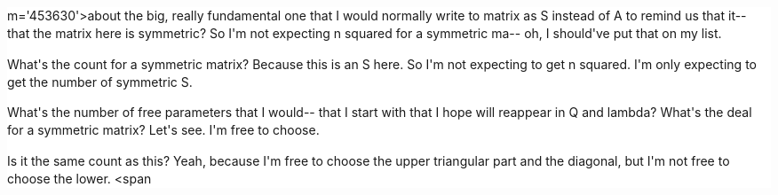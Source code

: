   m='453630'>about</span> <span m='454170'>the</span> <span
  m='454560'>big,</span> <span m='455400'>really</span> <span
  m='455850'>fundamental</span> <span m='456450'>one</span> <span
  m='456870'>that</span> <span m='457050'>I</span> <span m='457200'>would</span>
  <span m='457830'>normally</span> <span m='458280'>write</span> <span
  m='458590'>to</span> <span m='458700'>matrix</span> <span m='459330'>as</span>
  <span m='459690'>S</span> <span m='460110'>instead</span> <span
  m='460530'>of</span> <span m='460650'>A</span> <span m='461400'>to</span>
  <span m='461580'>remind</span> <span m='462150'>us</span> <span
  m='462390'>that</span> <span m='462680'>it--</span> <span
  m='463260'>that</span> <span m='463520'>the</span> <span
  m='463620'>matrix</span> <span m='464250'>here</span> <span
  m='464670'>is</span> <span m='465720'>symmetric?</span> <span
  m='467400'>So</span> <span m='468000'>I'm</span> <span m='468240'>not</span>
  <span m='468630'>expecting</span> <span m='469970'>n</span> <span
  m='470190'>squared</span> <span m='471980'>for</span> <span
  m='472170'>a</span> <span m='472200'>symmetric</span> <span
  m='472510'>ma--</span> <span m='473040'>oh,</span> <span m='473220'>I</span>
  <span m='473340'>should've</span> <span m='473640'>put</span> <span
  m='473820'>that</span> <span m='474030'>on</span> <span m='474150'>my</span>
  <span m='474300'>list.</span> </p><p><span m='474960'>What's</span> <span
  m='475260'>the</span> <span m='475380'>count</span> <span
  m='475770'>for</span> <span m='476010'>a</span> <span
  m='476100'>symmetric</span> <span m='476790'>matrix?</span> <span
  m='480120'>Because</span> <span m='480510'>this</span> <span
  m='480690'>is</span> <span m='480900'>an</span> <span m='481110'>S</span>
  <span m='481920'>here.</span> <span m='482760'>So</span> <span
  m='482940'>I'm</span> <span m='483090'>not</span> <span
  m='483330'>expecting</span> <span m='483990'>to</span> <span
  m='484620'>get</span> <span m='485100'>n</span> <span
  m='485310'>squared.</span> <span m='485880'>I'm</span> <span
  m='486090'>only</span> <span m='486360'>expecting</span> <span
  m='486900'>to</span> <span m='486990'>get</span> <span m='487200'>the</span>
  <span m='487320'>number</span> <span m='487740'>of</span> <span
  m='491090'>symmetric</span> <span m='491750'>S.</span> </p><p><span
  m='492230'>What's</span> <span m='492530'>the</span> <span
  m='492950'>number</span> <span m='493310'>of</span> <span
  m='493370'>free</span> <span m='493640'>parameters</span> <span
  m='494300'>that</span> <span m='494450'>I</span> <span
  m='494570'>would--</span> <span m='495230'>that</span> <span
  m='495530'>I</span> <span m='495620'>start</span> <span m='495980'>with</span>
  <span m='496400'>that</span> <span m='496550'>I</span> <span
  m='497120'>hope</span> <span m='497420'>will</span> <span
  m='498260'>reappear</span> <span m='499100'>in</span> <span
  m='499370'>Q</span> <span m='499700'>and</span> <span
  m='499790'>lambda?</span> <span m='504601'>What's</span> <span
  m='505090'>the</span> <span m='505180'>deal</span> <span m='505450'>for</span>
  <span m='505600'>a</span> <span m='505660'>symmetric</span> <span
  m='506260'>matrix?</span> <span m='509130'>Let's</span> <span
  m='509260'>see.</span> <span m='510590'>I'm</span> <span
  m='510720'>free</span> <span m='511020'>to</span> <span
  m='511140'>choose.</span> </p><p><span m='512309'>Is</span> <span
  m='512809'>it</span> <span m='512909'>the</span> <span m='513030'>same</span>
  <span m='513330'>count</span> <span m='513690'>as</span> <span
  m='513870'>this?</span> <span m='515340'>Yeah,</span> <span
  m='515780'>because</span> <span m='516030'>I'm</span> <span
  m='516210'>free</span> <span m='516450'>to</span> <span
  m='516539'>choose</span> <span m='517080'>the</span> <span
  m='517230'>upper</span> <span m='517620'>triangular</span> <span
  m='518220'>part</span> <span m='519000'>and</span> <span m='519210'>the</span>
  <span m='519330'>diagonal,</span> <span m='520440'>but</span> <span
  m='520590'>I'm</span> <span m='520710'>not</span> <span m='520919'>free</span>
  <span m='521100'>to</span> <span m='521220'>choose</span> <span
  m='521610'>the</span> <span m='521730'>lower.</span> <span